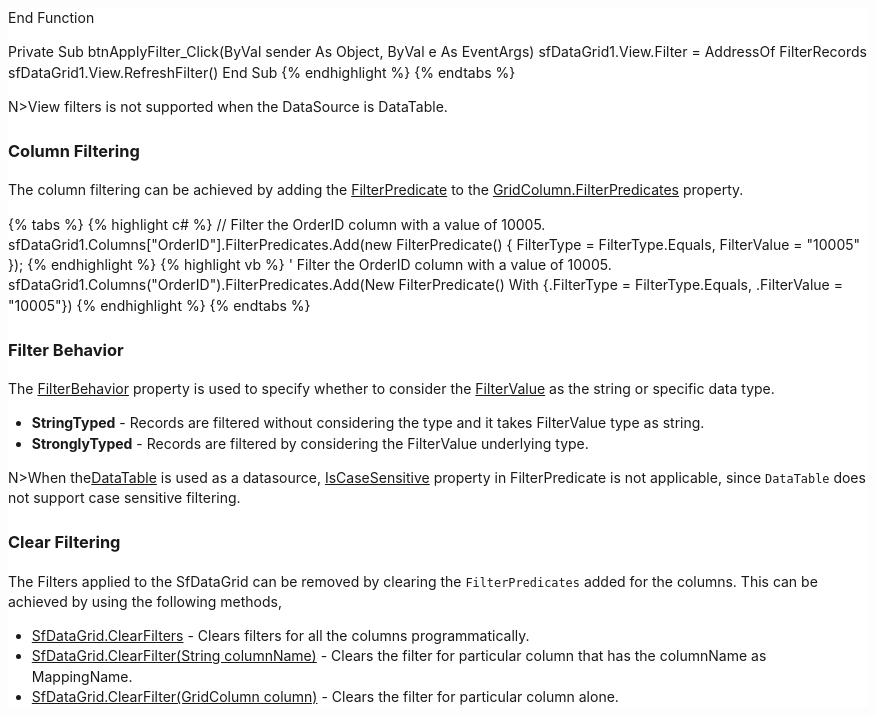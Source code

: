 End Function

Private Sub btnApplyFilter_Click(ByVal sender As Object, ByVal e As EventArgs)
	sfDataGrid1.View.Filter = AddressOf FilterRecords
	sfDataGrid1.View.RefreshFilter()
End Sub
{% endhighlight %}
{% endtabs %}

N>View filters is not supported when the DataSource is DataTable.

### Column Filtering
The column filtering can be achieved by adding the [FilterPredicate](https://help.syncfusion.com/cr/windowsforms/Syncfusion.Data.FilterPredicate.html) to the [GridColumn.FilterPredicates](https://help.syncfusion.com/cr/windowsforms/Syncfusion.WinForms.DataGrid.GridColumnBase.html#Syncfusion_WinForms_DataGrid_GridColumnBase_FilterPredicates) property.

{% tabs %}
{% highlight c# %}
// Filter the OrderID column with a value of 10005.
sfDataGrid1.Columns["OrderID"].FilterPredicates.Add(new FilterPredicate() { FilterType = FilterType.Equals, FilterValue = "10005" });
{% endhighlight %}
{% highlight vb %}
' Filter the OrderID column with a value of 10005.
sfDataGrid1.Columns("OrderID").FilterPredicates.Add(New FilterPredicate() With {.FilterType = FilterType.Equals, .FilterValue = "10005"})
{% endhighlight %}
{% endtabs %}

### Filter Behavior
The [FilterBehavior](https://help.syncfusion.com/cr/windowsforms/Syncfusion.Data.FilterBehavior.html) property is used to specify whether to consider the [FilterValue](https://help.syncfusion.com/cr/windowsforms/Syncfusion.Data.FilterPredicate.html#Syncfusion_Data_FilterPredicate_FilterValue) as the string or specific data type.

* **StringTyped** - Records are filtered without considering the type and it takes FilterValue type as string.
* **StronglyTyped** - Records are filtered by considering the FilterValue underlying type.

N>When the[DataTable](https://learn.microsoft.com/en-us/dotnet/api/system.data.datatable?view=net-5.0) is used as a datasource, [IsCaseSensitive](https://help.syncfusion.com/cr/windowsforms/Syncfusion.Data.FilterPredicate.html#Syncfusion_Data_FilterPredicate_IsCaseSensitive) property in FilterPredicate is not applicable, since `DataTable` does not support case sensitive filtering.

### Clear Filtering
The Filters applied to the SfDataGrid can be removed by clearing the `FilterPredicates` added for the columns. This can be achieved by using the following methods, 

* [SfDataGrid.ClearFilters](https://help.syncfusion.com/cr/windowsforms/Syncfusion.WinForms.DataGrid.SfDataGrid.html#Syncfusion_WinForms_DataGrid_SfDataGrid_ClearFilters) - Clears filters for all the columns programmatically.
* [SfDataGrid.ClearFilter(String columnName)](https://help.syncfusion.com/cr/windowsforms/Syncfusion.WinForms.DataGrid.SfDataGrid.html#Syncfusion_WinForms_DataGrid_SfDataGrid_ClearFilter_System_String_) - Clears the filter for particular column that has the columnName as MappingName.
* [SfDataGrid.ClearFilter(GridColumn column)](https://help.syncfusion.com/cr/windowsforms/Syncfusion.WinForms.DataGrid.SfDataGrid.html#Syncfusion_WinForms_DataGrid_SfDataGrid_ClearFilter_Syncfusion_WinForms_DataGrid_GridColumn_) - Clears the filter for particular column alone.
